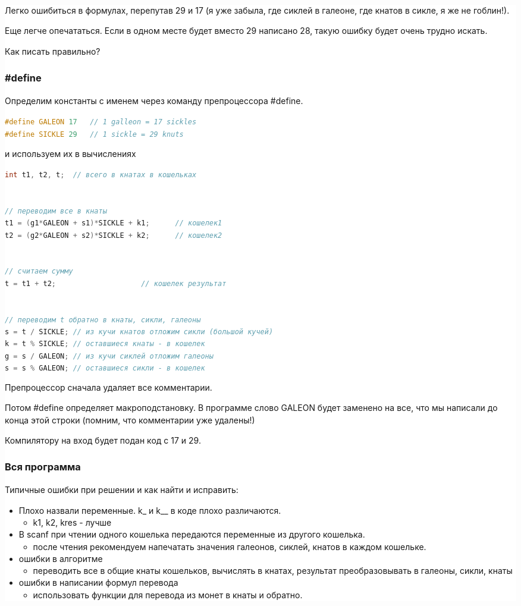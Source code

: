 Легко ошибиться в формулах, перепутав 29 и 17 (я уже забыла, где сиклей в галеоне, где кнатов в сикле, я же не гоблин!).

Еще легче опечататься. Если в одном месте будет вместо 29 написано 28, такую ошибку будет очень трудно искать.

Как писать правильно?

### #define
Определим константы с именем через команду препроцессора #define.

```c
#define GALEON 17   // 1 galleon = 17 sickles
#define SICKLE 29   // 1 sickle = 29 knuts
```

и используем их в вычислениях
```c
int t1, t2, t;  // всего в кнатах в кошельках


// переводим все в кнаты
t1 = (g1*GALEON + s1)*SICKLE + k1;      // кошелек1
t2 = (g2*GALEON + s2)*SICKLE + k2;      // кошелек2


// считаем сумму
t = t1 + t2;                    // кошелек результат


// переводим t обратно в кнаты, сикли, галеоны
s = t / SICKLE; // из кучи кнатов отложим сикли (большой кучей)
k = t % SICKLE; // оставшиеся кнаты - в кошелек
g = s / GALEON; // из кучи сиклей отложим галеоны
s = s % GALEON; // оставшиеся сикли - в кошелек
```

Препроцессор сначала удаляет все комментарии.

Потом #define определяет макроподстановку. В программе слово GALEON будет заменено на все, что мы написали до конца этой строки (помним, что комментарии уже удалены!)

Компилятору на вход будет подан код с 17 и 29.

### Вся программа
Типичные ошибки при решении и как найти и исправить:
+ Плохо назвали переменные. k_ и k__ в коде плохо различаются.
    + k1, k2, kres - лучше
+ В scanf при чтении одного кошелька передаются переменные из другого кошелька.
    + после чтения рекомендуем напечатать значения галеонов, сиклей, кнатов в каждом кошельке.
+ ошибки в алгоритме
    + переводить все в общие кнаты кошельков, вычислять в кнатах, результат преобразовывать в галеоны, сикли, кнаты
+ ошибки в написании формул перевода
    + использовать функции для перевода из монет в кнаты и обратно.
